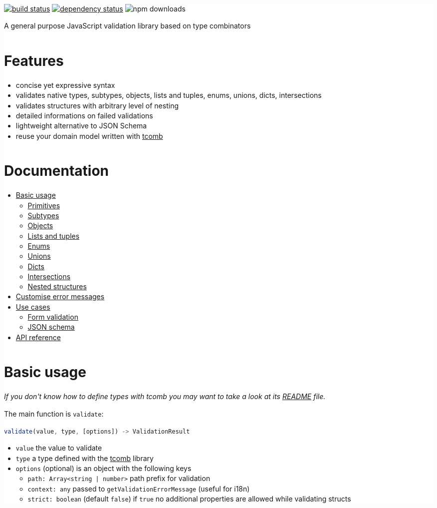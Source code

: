[![build status](https://img.shields.io/travis/gcanti/tcomb-validation/master.svg?style=flat-square)](https://travis-ci.org/gcanti/tcomb-validation)
[![dependency status](https://img.shields.io/david/gcanti/tcomb-validation.svg?style=flat-square)](https://david-dm.org/gcanti/tcomb-validation)
![npm downloads](https://img.shields.io/npm/dm/tcomb-validation.svg)

A general purpose JavaScript validation library based on type combinators

# Features

- concise yet expressive syntax
- validates native types, subtypes, objects, lists and tuples, enums, unions, dicts, intersections
- validates structures with arbitrary level of nesting
- detailed informations on failed validations
- lightweight alternative to JSON Schema
- reuse your domain model written with [tcomb](https://github.com/gcanti/tcomb)

# Documentation

- [Basic usage](#basic-usage)
  - [Primitives](#primitives)
  - [Subtypes](#subtypes)
  - [Objects](#objects)
  - [Lists and tuples](#lists-and-tuples)
  - [Enums](#enums)
  - [Unions](#unions)
  - [Dicts](#dicts)
  - [Intersections](#intersections)
  - [Nested structures](#nested-structures)
- [Customise error messages](#customise-error-messages)
- [Use cases](#use-cases)
  - [Form validation](#form-validation)
  - [JSON schema](#json-schema)
- [API reference](#api-reference)

# Basic usage

*If you don't know how to define types with tcomb you may want to take a look at its [README](https://github.com/gcanti/tcomb/blob/master/README.md) file.*

The main function is `validate`:

```js
validate(value, type, [options]) -> ValidationResult
```

- `value` the value to validate
- `type` a type defined with the [tcomb](https://github.com/gcanti/tcomb) library
- `options` (optional) is an object with the following keys
  - `path: Array<string | number>` path prefix for validation
  - `context: any` passed to `getValidationErrorMessage` (useful for i18n)
  - `strict: boolean` (default `false`) if `true` no additional properties are allowed while validating structs
